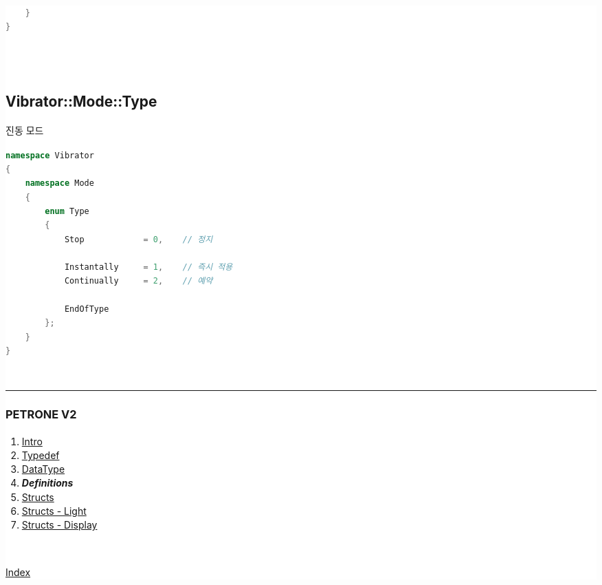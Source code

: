 ```cpp
    }
}
```

<br>
<br>


<a name="Vibrator_Mode"></a>
## Vibrator::Mode::Type

진동 모드

```cpp
namespace Vibrator
{
    namespace Mode
    {
        enum Type
        {
            Stop            = 0,    // 정지
            
            Instantally     = 1,    // 즉시 적용
            Continually     = 2,    // 예약
            
            EndOfType
        };
    }
}
```


<br>


---

<h3>PETRONE V2</H3>

1. [Intro](01_intro.md)
2. [Typedef](02_typedef.md)
3. [DataType](03_datatype.md)
4. ***Definitions***
5. [Structs](05_structs.md)
6. [Structs - Light](06_structs_light.md)
7. [Structs - Display](07_structs_display.md)

<br>

[Index](index.md)
